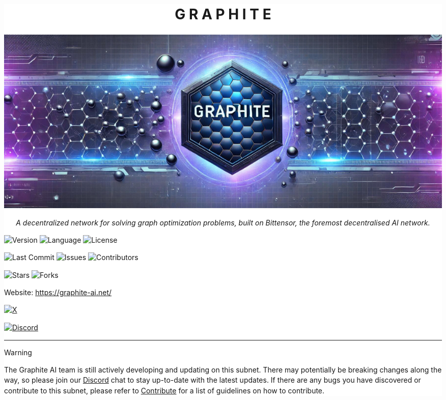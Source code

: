 <a id="top"></a>

<h1 align="center">G R A P H I T E</h1>

<img src="./static/banner.png" alt="Graphite Banner" style='width: 100%; height: auto;'>

<p align="center";><i>A decentralized network for solving graph optimization problems, built on Bittensor, the foremost decentralised AI network.</i></p>

![Version](https://img.shields.io/badge/Version-0.0.0-blue)
![Language](https://img.shields.io/badge/Language-python-blue)
![License](https://img.shields.io/badge/License-MIT-blue)

![Last Commit](https://img.shields.io/github/last-commit/GraphiteAI/Graphite-Subnet)
![Issues](https://img.shields.io/github/issues/GraphiteAI/Graphite-Subnet)
![Contributors](https://img.shields.io/github/contributors/GraphiteAI/Graphite-Subnet)

![Stars](https://img.shields.io/github/stars/GraphiteAI/Graphite-Subnet)
![Forks](https://img.shields.io/github/forks/GraphiteAI/Graphite-Subnet)



Website: https://graphite-ai.net/

[![X](https://img.shields.io/badge/X-%23000000.svg?style=for-the-badge&logo=X&logoColor=white)](https://x.com/Graphite_AI)&nbsp;&nbsp;


[![Discord](https://dcbadge.limes.pink/api/server/https://discord.gg/sN5NU32M)](https://discord.gg/dZQrRtGv)


<hr>

> [!WARNING]  
> The Graphite AI team is still actively developing and updating on this subnet. There may potentially be breaking changes along the way, so please join our <a href="https://discord.gg/sN5NU32M">Discord</a> chat to stay up-to-date with the latest updates.
> If there are any bugs you have discovered or contribute to this subnet, please refer to 
    <a href="./CONTRIBUTING.md">Contribute</a> for a list of guidelines on how to contribute.
